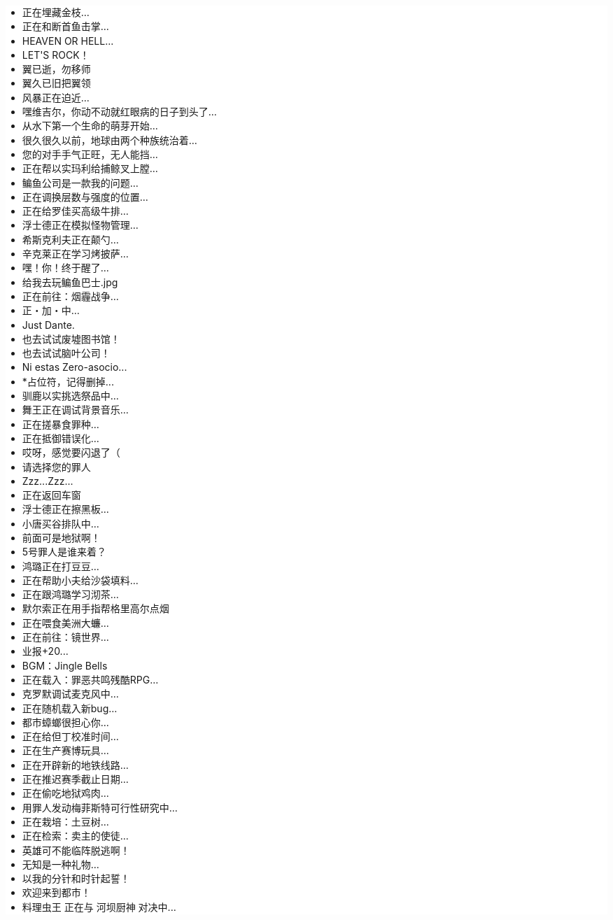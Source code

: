 - 正在埋藏金枝...
- 正在和断首鱼击掌...
- HEAVEN OR HELL...
- LET'S ROCK！
- 翼已逝，勿移师
- 翼久已旧把翼领
- 风暴正在迫近...
- 嘿维吉尔，你动不动就红眼病的日子到头了...
- 从水下第一个生命的萌芽开始...
- 很久很久以前，地球由两个种族统治着...
- 您的对手手气正旺，无人能挡...
- 正在帮以实玛利给捕鲸叉上膛...
- 鳊鱼公司是一款我的问题...
- 正在调换层数与强度的位置...
- 正在给罗佳买高级牛排...
- 浮士德正在模拟怪物管理...
- 希斯克利夫正在颠勺...
- 辛克莱正在学习烤披萨...
- 嘿！你！终于醒了...
- 给我去玩鳊鱼巴士.jpg
- 正在前往：烟霾战争...
- 正・加・中...
- Just Dante. 
- 也去试试废墟图书馆！
- 也去试试脑叶公司！
- Ni estas Zero-asocio...
- *占位符，记得删掉...
- 驯鹿以实挑选祭品中...
- 舞王正在调试背景音乐...
- 正在搓暴食罪种...
- 正在抵御错误化...
- 哎呀，感觉要闪退了（
- 请选择您的罪人
- Zzz...Zzz...
- 正在返回车窗
- 浮士德正在擦黑板...
- 小唐买谷排队中...
- 前面可是地狱啊！
- 5号罪人是谁来着？
- 鸿璐正在打豆豆...
- 正在帮助小夫给沙袋填料...
- 正在跟鸿璐学习沏茶...
- 默尔索正在用手指帮格里高尔点烟
- 正在喂食美洲大蠊...
- 正在前往：镜世界...
- <sprite name="Cycle">业报+20...
- BGM：Jingle Bells
- 正在载入：罪恶共鸣残酷RPG...
- 克罗默调试麦克风中...
- 正在随机载入新bug...
- 都市蟑螂很担心你...
- 正在给但丁校准时间...
- 正在生产赛博玩具...
- 正在开辟新的地铁线路...
- 正在推迟赛季截止日期...
- 正在偷吃地狱鸡肉...
- 用罪人发动梅菲斯特可行性研究中...
- 正在栽培：土豆树...
- 正在检索：卖主的使徒...
- 英雄可不能临阵脱逃啊！
- 无知是一种礼物...
- 以我的分针和时针起誓！
- 欢迎来到都市！
- 料理虫王 正在与 河坝厨神 对决中...